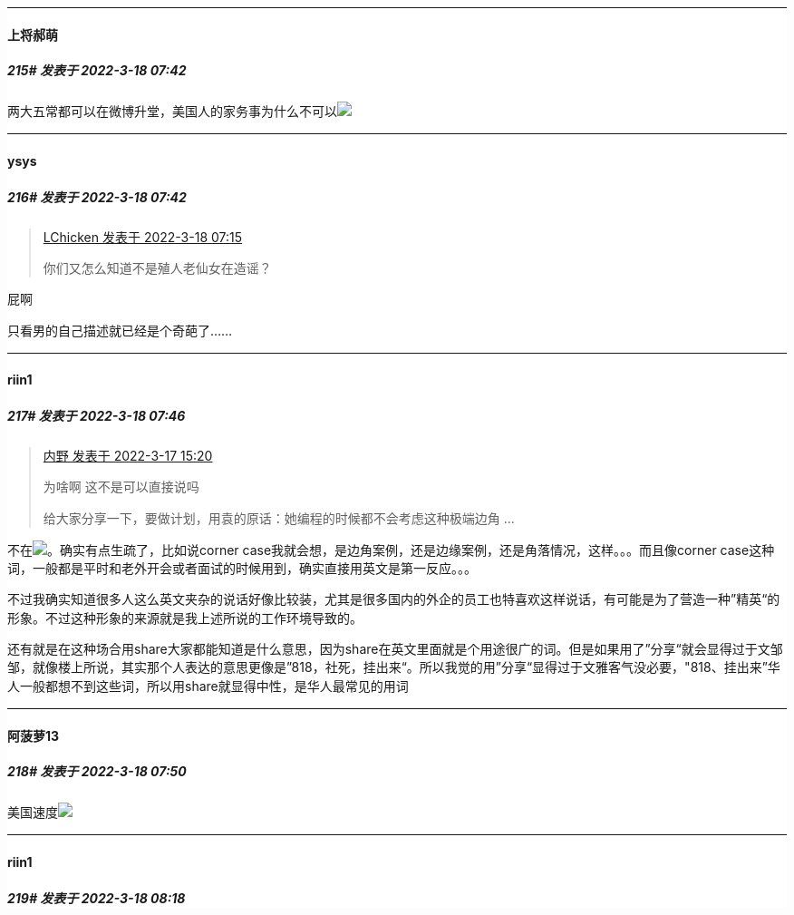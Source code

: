 

*****

####  上将郝萌  
##### 215#       发表于 2022-3-18 07:42

两大五常都可以在微博升堂，美国人的家务事为什么不可以<img src="https://static.saraba1st.com/image/smiley/face2017/067.png" referrerpolicy="no-referrer">

*****

####  ysys  
##### 216#       发表于 2022-3-18 07:42

<blockquote><a href="httphttps://bbs.saraba1st.com/2b/forum.php?mod=redirect&amp;goto=findpost&amp;pid=55087209&amp;ptid=2058148" target="_blank">LChicken 发表于 2022-3-18 07:15</a>

你们又怎么知道不是殖人老仙女在造谣？</blockquote>
屁啊

只看男的自己描述就已经是个奇葩了……



*****

####  riin1  
##### 217#       发表于 2022-3-18 07:46

<blockquote><a href="httphttps://bbs.saraba1st.com/2b/forum.php?mod=redirect&amp;goto=findpost&amp;pid=55087220&amp;ptid=2058148" target="_blank">内野 发表于 2022-3-17 15:20</a>

为啥啊 这不是可以直接说吗

给大家分享一下，要做计划，用袁的原话：她编程的时候都不会考虑这种极端边角 ...</blockquote>
不在<img src="https://static.saraba1st.com/image/smiley/face2017/068.png" referrerpolicy="no-referrer">。确实有点生疏了，比如说corner case我就会想，是边角案例，还是边缘案例，还是角落情况，这样。。。而且像corner case这种词，一般都是平时和老外开会或者面试的时候用到，确实直接用英文是第一反应。。。

不过我确实知道很多人这么英文夹杂的说话好像比较装，尤其是很多国内的外企的员工也特喜欢这样说话，有可能是为了营造一种”精英“的形象。不过这种形象的来源就是我上述所说的工作环境导致的。

还有就是在这种场合用share大家都能知道是什么意思，因为share在英文里面就是个用途很广的词。但是如果用了”分享“就会显得过于文邹邹，就像楼上所说，其实那个人表达的意思更像是”818，社死，挂出来“。所以我觉的用”分享“显得过于文雅客气没必要，"818、挂出来”华人一般都想不到这些词，所以用share就显得中性，是华人最常见的用词

*****

####  阿菠萝13  
##### 218#       发表于 2022-3-18 07:50

美国速度<img src="https://static.saraba1st.com/image/smiley/face2017/057.png" referrerpolicy="no-referrer">



*****

####  riin1  
##### 219#       发表于 2022-3-18 08:18
